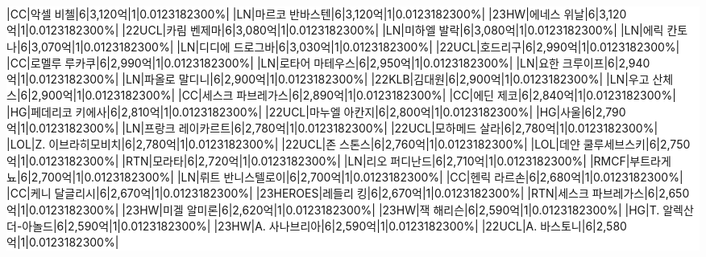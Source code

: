 |CC|악셀 비첼|6|3,120억|1|0.0123182300%|
|LN|마르코 반바스텐|6|3,120억|1|0.0123182300%|
|23HW|에네스 위날|6|3,120억|1|0.0123182300%|
|22UCL|카림 벤제마|6|3,080억|1|0.0123182300%|
|LN|미하엘 발락|6|3,080억|1|0.0123182300%|
|LN|에릭 칸토나|6|3,070억|1|0.0123182300%|
|LN|디디에 드로그바|6|3,030억|1|0.0123182300%|
|22UCL|호드리구|6|2,990억|1|0.0123182300%|
|CC|로멜루 루카쿠|6|2,990억|1|0.0123182300%|
|LN|로타어 마테우스|6|2,950억|1|0.0123182300%|
|LN|요한 크루이프|6|2,940억|1|0.0123182300%|
|LN|파올로 말디니|6|2,900억|1|0.0123182300%|
|22KLB|김대원|6|2,900억|1|0.0123182300%|
|LN|우고 산체스|6|2,900억|1|0.0123182300%|
|CC|세스크 파브레가스|6|2,890억|1|0.0123182300%|
|CC|에딘 제코|6|2,840억|1|0.0123182300%|
|HG|페데리코 키에사|6|2,810억|1|0.0123182300%|
|22UCL|마누엘 아칸지|6|2,800억|1|0.0123182300%|
|HG|사울|6|2,790억|1|0.0123182300%|
|LN|프랑크 레이카르트|6|2,780억|1|0.0123182300%|
|22UCL|모하메드 살라|6|2,780억|1|0.0123182300%|
|LOL|Z. 이브라히모비치|6|2,780억|1|0.0123182300%|
|22UCL|존 스톤스|6|2,760억|1|0.0123182300%|
|LOL|데얀 쿨루세브스키|6|2,750억|1|0.0123182300%|
|RTN|모라타|6|2,720억|1|0.0123182300%|
|LN|리오 퍼디난드|6|2,710억|1|0.0123182300%|
|RMCF|부트라게뇨|6|2,700억|1|0.0123182300%|
|LN|뤼트 반니스텔로이|6|2,700억|1|0.0123182300%|
|CC|헨릭 라르손|6|2,680억|1|0.0123182300%|
|CC|케니 달글리시|6|2,670억|1|0.0123182300%|
|23HEROES|레들리 킹|6|2,670억|1|0.0123182300%|
|RTN|세스크 파브레가스|6|2,650억|1|0.0123182300%|
|23HW|미겔 알미론|6|2,620억|1|0.0123182300%|
|23HW|잭 해리슨|6|2,590억|1|0.0123182300%|
|HG|T. 알렉산더-아놀드|6|2,590억|1|0.0123182300%|
|23HW|A. 사나브리아|6|2,590억|1|0.0123182300%|
|22UCL|A. 바스토니|6|2,580억|1|0.0123182300%|